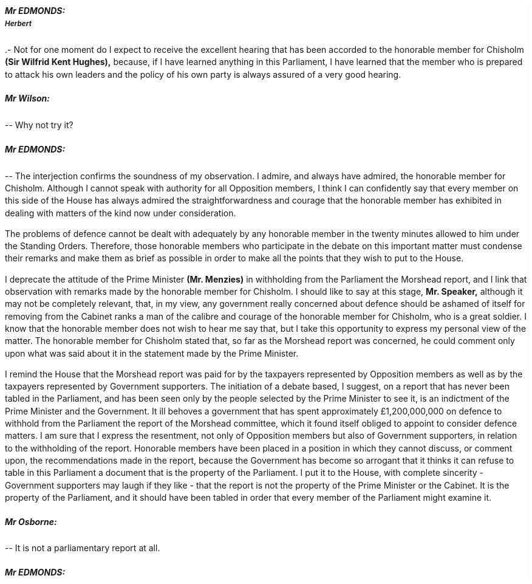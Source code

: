 ##### Mr EDMONDS:<br><small class="text-muted">Herbert</small>

.- Not for one moment do I expect to receive the excellent hearing that has been accorded to the honorable member for Chisholm  **(Sir Wilfrid Kent Hughes),**  because, if I have learned anything in this Parliament, I have learned that the member who is prepared to attack his own leaders and the policy of his own party is always assured of a very good hearing. 

##### Mr Wilson:

-- Why not try it? 

##### Mr EDMONDS:

-- The interjection confirms the soundness of my observation. I admire, and always have admired, the honorable member for Chisholm. Although I cannot speak with authority for all Opposition members, I think I can confidently say that every member on this side of the House has always admired the straightforwardness and courage that the honorable member has exhibited in dealing with matters of the kind now under consideration. 

The problems of defence cannot be dealt with adequately by any honorable member in the twenty minutes allowed to him under the Standing Orders. Therefore, those honorable members who participate in the debate on this important matter must condense their remarks and make them as brief as possible in order to make all the points that they wish to put to the House. 

I deprecate the attitude of the Prime Minister  **(Mr. Menzies)**  in withholding from the Parliament the Morshead report, and I link that observation with remarks made by the honorable member for Chisholm. I should like to say at this stage,  **Mr. Speaker,**  although it may not be completely relevant, that, in my view, any government really concerned about defence should be ashamed of itself for removing from the Cabinet ranks a man of the calibre and courage of the honorable member for Chisholm, who is a great soldier. I know that the honorable member does not wish to hear me say that, but I take this opportunity to express my personal view of the matter. The honorable member for Chisholm stated that, so far as the Morshead report was concerned, he could comment only upon what was said about it in the statement made by the Prime Minister. 

I remind the House that the Morshead report was paid for by the taxpayers represented by Opposition members as well as by the taxpayers represented by Government supporters. The initiation of a debate based, I suggest, on a report that has never been tabled in the Parliament, and has been seen only by the people selected by the Prime Minister to see it, is an indictment of the Prime Minister and the Government. It ill behoves a government that has spent approximately £1,200,000,000 on defence to withhold from the Parliament the report of the Morshead committee, which it found itself obliged to appoint to consider defence matters. I am sure that I express the resentment, not only of Opposition members but also of Government supporters, in relation to the withholding of the report. Honorable members have been placed in a position in which they cannot discuss, or comment upon, the recommendations made in the report, because the Government has become so arrogant that it thinks it can refuse to table in this Parliament a document that is the property of the Parliament. I put it to the House, with complete sincerity - Government supporters may laugh if they like - that the report is not the property of the Prime Minister or the Cabinet. It is the property of the Parliament, and it should have been tabled in order that every member of the Parliament might examine it. 

##### Mr Osborne:

-- It is not a parliamentary report at all. 

##### Mr EDMONDS:
